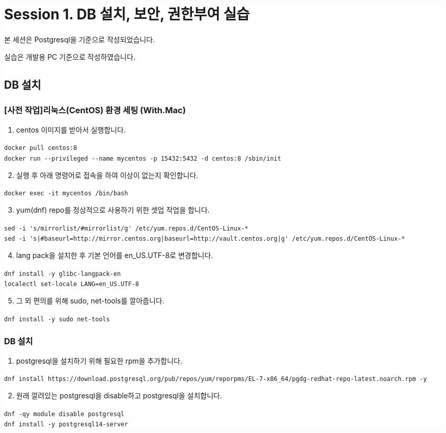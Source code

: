 # Session 1. DB 설치, 보안, 권한부여 실습

본 세션은 Postgresql을 기준으로 작성되었습니다.

실습은 개발용 PC 기준으로 작성하였습니다.



## DB 설치

### [사전 작업]리눅스(CentOS) 환경 세팅 (With.Mac)

1. centos 이미지를 받아서 실행합니다.

```shell
docker pull centos:8
docker run --privileged --name mycentos -p 15432:5432 -d centos:8 /sbin/init
```

2. 실행 후 아래 명령어로 접속을 하여 이상이 없는지 확인합니다.

```
docker exec -it mycentos /bin/bash
```

3. yum(dnf) repo를 정상적으로 사용하기 위한 셋업 작업을 합니다.

```
sed -i 's/mirrorlist/#mirrorlist/g' /etc/yum.repos.d/CentOS-Linux-*
sed -i 's|#baseurl=http://mirror.centos.org|baseurl=http://vault.centos.org|g' /etc/yum.repos.d/CentOS-Linux-*
```

4. lang pack을 설치한 후 기본 언어를 en_US.UTF-8로 변경합니다.

```shell
dnf install -y glibc-langpack-en
localectl set-locale LANG=en_US.UTF-8
```

5. 그 외 편의를 위해 sudo, net-tools를 깔아줍니다.

```shell
dnf install -y sudo net-tools
```



### DB 설치

1. postgresql을 설치하기 위해 필요한 rpm을 추가합니다.

```shell
dnf install https://download.postgresql.org/pub/repos/yum/reporpms/EL-7-x86_64/pgdg-redhat-repo-latest.noarch.rpm -y
```

2. 원래 깔려있는 postgresql을 disable하고 postgresql을 설치합니다.

```
dnf -qy module disable postgresql
dnf install -y postgresql14-server
```
